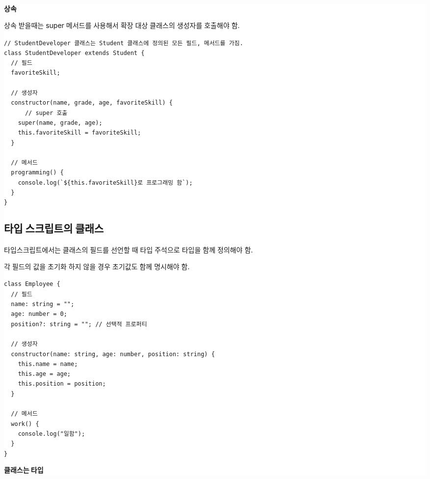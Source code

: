 **상속**

상속 받을때는 super 메서드를 사용해서 확장 대상 클래스의 생성자를 호출해야 함.

```tsx
// StudentDeveloper 클래스는 Student 클래스에 정의된 모든 필드, 메서드를 가짐.
class StudentDeveloper extends Student {
  // 필드
  favoriteSkill;

  // 생성자
  constructor(name, grade, age, favoriteSkill) {
	  // super 호출
    super(name, grade, age);
    this.favoriteSkill = favoriteSkill;
  }

  // 메서드
  programming() {
    console.log(`${this.favoriteSkill}로 프로그래밍 함`);
  }
}
```

## 타입 스크립트의 클래스

타입스크립트에서는 클래스의 필드를 선언할 때 타입 주석으로 타입을 함께 정의해야 함.

각 필드의 값을 초기화 하지 않을 경우 초기값도 함께 명시해야 함.

```tsx
class Employee {
  // 필드
  name: string = "";
  age: number = 0;
  position?: string = ""; // 선택적 프로퍼티

  // 생성자
  constructor(name: string, age: number, position: string) {
    this.name = name;
    this.age = age;
    this.position = position;
  }

  // 메서드
  work() {
    console.log("일함");
  }
}

```

**클래스는 타입**
